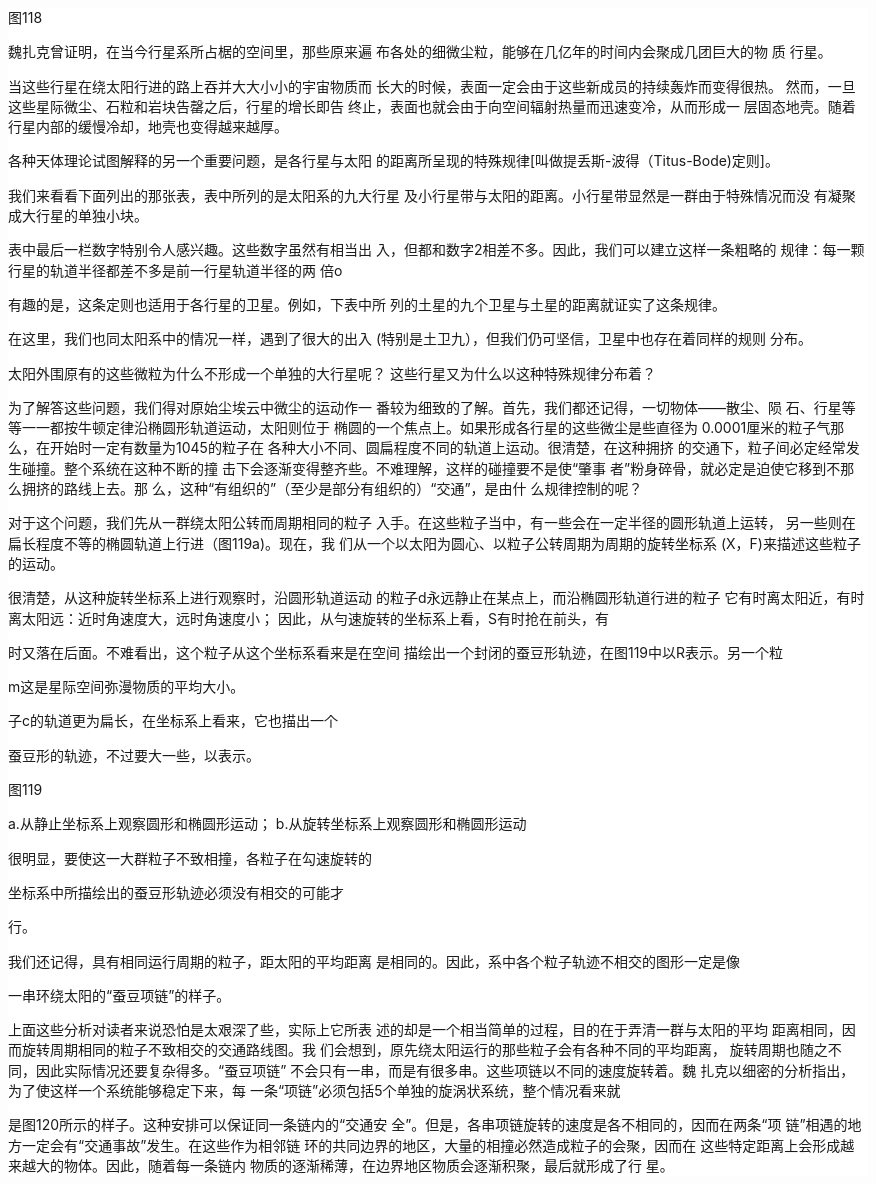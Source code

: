 图118

魏扎克曾证明，在当今行星系所占椐的空间里，那些原来遍 布各处的细微尘粒，能够在几亿年的时间内会聚成几团巨大的物 质 行星。

当这些行星在绕太阳行进的路上吞并大大小小的宇宙物质而 长大的时候，表面一定会由于这些新成员的持续轰炸而变得很热。 然而，一旦这些星际微尘、石粒和岩块告罄之后，行星的增长即告 终止，表面也就会由于向空间辐射热量而迅速变冷，从而形成一 层固态地壳。随着行星内部的缓慢冷却，地壳也变得越来越厚。

各种天体理论试图解释的另一个重要问题，是各行星与太阳 的距离所呈现的特殊规律[叫做提丢斯-波得（Titus-Bode)定则]。



我们来看看下面列出的那张表，表中所列的是太阳系的九大行星 及小行星带与太阳的距离。小行星带显然是一群由于特殊情况而没 有凝聚成大行星的单独小块。

表中最后一栏数字特别令人感兴趣。这些数字虽然有相当出 入，但都和数字2相差不多。因此，我们可以建立这样一条粗略的 规律：每一颗行星的轨道半径都差不多是前一行星轨道半径的两 倍o

有趣的是，这条定则也适用于各行星的卫星。例如，下表中所 列的土星的九个卫星与土星的距离就证实了这条规律。

在这里，我们也同太阳系中的情况一样，遇到了很大的出入 (特别是土卫九），但我们仍可坚信，卫星中也存在着同样的规则 分布。

太阳外围原有的这些微粒为什么不形成一个单独的大行星呢？ 这些行星又为什么以这种特殊规律分布着？

为了解答这些问题，我们得对原始尘埃云中微尘的运动作一 番较为细致的了解。首先，我们都还记得，一切物体——散尘、陨 石、行星等等一一都按牛顿定律沿椭圆形轨道运动，太阳则位于 椭圆的一个焦点上。如果形成各行星的这些微尘是些直径为 0.0001厘米的粒子气那么，在开始时一定有数量为1045的粒子在 各种大小不同、圆扁程度不同的轨道上运动。很清楚，在这种拥挤 的交通下，粒子间必定经常发生碰撞。整个系统在这种不断的撞 击下会逐渐变得整齐些。不难理解，这样的碰撞要不是使“肇事 者”粉身碎骨，就必定是迫使它移到不那么拥挤的路线上去。那 么，这种“有组织的”（至少是部分有组织的）“交通”，是由什 么规律控制的呢？

对于这个问题，我们先从一群绕太阳公转而周期相同的粒子 入手。在这些粒子当中，有一些会在一定半径的圆形轨道上运转， 另一些则在扁长程度不等的椭圆轨道上行进（图119a)。现在，我 们从一个以太阳为圆心、以粒子公转周期为周期的旋转坐标系 (X，F)来描述这些粒子的运动。

很清楚，从这种旋转坐标系上进行观察时，沿圆形轨道运动 的粒子d永远静止在某点上，而沿椭圆形轨道行进的粒子 它有时离太阳近，有时离太阳远：近时角速度大，远时角速度小； 因此，从勻速旋转的坐标系上看，S有时抢在前头，有

时又落在后面。不难看出，这个粒子从这个坐标系看来是在空间 描绘出一个封闭的蚕豆形轨迹，在图119中以R表示。另一个粒

m这是星际空间弥漫物质的平均大小。

子c的轨道更为扁长，在坐标系上看来，它也描出一个

蚕豆形的轨迹，不过要大一些，以表示。

图119

a.从静止坐标系上观察圆形和椭圆形运动； b.从旋转坐标系上观察圆形和椭圆形运动

很明显，要使这一大群粒子不致相撞，各粒子在勾速旋转的

坐标系中所描绘出的蚕豆形轨迹必须没有相交的可能才

行。

我们还记得，具有相同运行周期的粒子，距太阳的平均距离 是相同的。因此，系中各个粒子轨迹不相交的图形一定是像

一串环绕太阳的“蚕豆项链”的样子。

上面这些分析对读者来说恐怕是太艰深了些，实际上它所表 述的却是一个相当简单的过程，目的在于弄清一群与太阳的平均 距离相同，因而旋转周期相同的粒子不致相交的交通路线图。我 们会想到，原先绕太阳运行的那些粒子会有各种不同的平均距离， 旋转周期也随之不同，因此实际情况还要复杂得多。“蚕豆项链” 不会只有一串，而是有很多串。这些项链以不同的速度旋转着。魏 扎克以细密的分析指出，为了使这样一个系统能够稳定下来，每 一条“项链”必须包括5个单独的旋涡状系统，整个情况看来就





是图120所示的样子。这种安排可以保证同一条链内的“交通安 全”。但是，各串项链旋转的速度是各不相同的，因而在两条“项 链”相遇的地方一定会有“交通事故”发生。在这些作为相邻链 环的共同边界的地区，大量的相撞必然造成粒子的会聚，因而在 这些特定距离上会形成越来越大的物体。因此，随着每一条链内 物质的逐渐稀薄，在边界地区物质会逐渐积聚，最后就形成了行 星。
